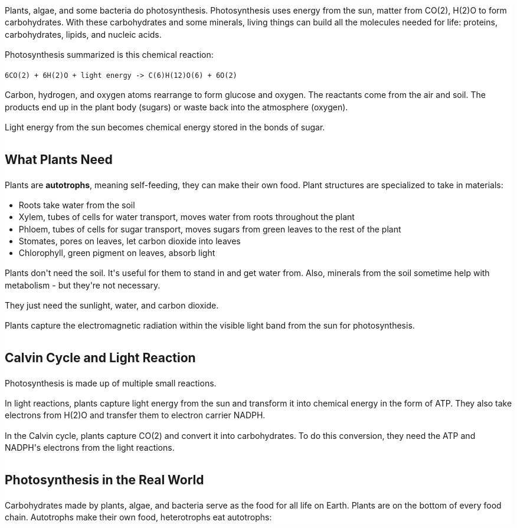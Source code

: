 Plants, algae, and some bacteria do photosynthesis.  Photosynthesis uses energy
from the sun, matter from CO(2), H(2)O to form carbohydrates.  With these
carbohydrates and some minerals, living things can build all the molecules needed
for life: proteins, carbohydrates, lipids, and nucleic acids.

Photosynthesis summarized is this chemical reaction:

    6CO(2) + 6H(2)O + light energy -> C(6)H(12)O(6) + 6O(2)

Carbon, hydrogen, and oxygen atoms rearrange to form glucose and oxygen.  The
reactants come from the air and soil.  The products end up in the plant body
(sugars) or waste back into the atmosphere (oxygen).

Light energy from the sun becomes chemical energy stored in the bonds of sugar.

## What Plants Need

Plants are **autotrophs**, meaning self-feeding, they can make their own food.
Plant structures are specialized to take in materials:

* Roots take water from the soil
* Xylem, tubes of cells for water transport, moves water from roots throughout
  the plant
* Phloem, tubes of cells for sugar transport, moves sugars from green leaves to
  the rest of the plant
* Stomates, pores on leaves, let carbon dioxide into leaves
* Chlorophyll, green pigment on leaves, absorb light

Plants don't need the soil.  It's useful for them to stand in and get water from.
Also, minerals from the soil sometime help with metabolism - but they're not
necessary.

They just need the sunlight, water, and carbon dioxide.

Plants capture the electromagnetic radiation within the visible light band from
the sun for photosynthesis.

## Calvin Cycle and Light Reaction

Photosynthesis is made up of multiple small reactions.

In light reactions, plants capture light energy from the sun and transform it
into chemical energy in the form of ATP.  They also take electrons from H(2)O
and transfer them to electron carrier NADPH.

In the Calvin cycle, plants capture CO(2) and convert it into carbohydrates.
To do this conversion, they need the ATP and NADPH's electrons from the light
reactions.

## Photosynthesis in the Real World

Carbohydrates made by plants, algae, and bacteria serve as the food for all life
on Earth.  Plants are on the bottom of every food chain.  Autotrophs make their
own food, heterotrophs eat autotrophs:
